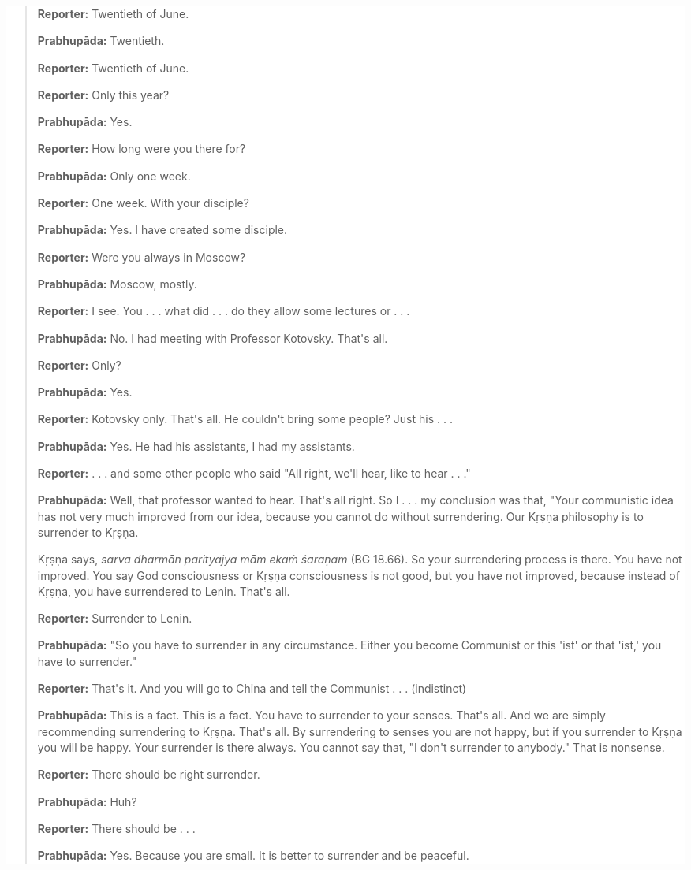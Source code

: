 > **Reporter:** Twentieth of June.
> 
> **Prabhupāda:** Twentieth.
> 
> **Reporter:** Twentieth of June.
> 
> **Reporter:** Only this year?
> 
> **Prabhupāda:** Yes.
> 
> **Reporter:** How long were you there for?
> 
> **Prabhupāda:** Only one week.
> 
> **Reporter:** One week. With your disciple?
> 
> **Prabhupāda:** Yes. I have created some disciple.
> 
> **Reporter:** Were you always in Moscow?
> 
> **Prabhupāda:** Moscow, mostly.
> 
> **Reporter:** I see. You . . . what did . . . do they allow some lectures or . . .
> 
> **Prabhupāda:** No. I had meeting with Professor Kotovsky. That's all.
> 
> **Reporter:** Only?
> 
> **Prabhupāda:** Yes.
> 
> **Reporter:** Kotovsky only. That's all. He couldn't bring some people? Just his . . .
> 
> **Prabhupāda:** Yes. He had his assistants, I had my assistants.
> 
> **Reporter:** . . . and some other people who said "All right, we'll hear, like to hear . . ."
> 
> **Prabhupāda:** Well, that professor wanted to hear. That's all right. So I . . . my conclusion was that, "Your communistic idea has not very much improved from our idea, because you cannot do without surrendering. Our Kṛṣṇa philosophy is to surrender to Kṛṣṇa.
> 
> Kṛṣṇa says, _sarva dharmān parityajya mām ekaṁ śaraṇam_ (BG 18.66). So your surrendering process is there. You have not improved. You say God consciousness or Kṛṣṇa consciousness is not good, but you have not improved, because instead of Kṛṣṇa, you have surrendered to Lenin. That's all.
> 
> **Reporter:** Surrender to Lenin.
> 
> **Prabhupāda:** "So you have to surrender in any circumstance. Either you become Communist or this 'ist' or that 'ist,' you have to surrender."
> 
> **Reporter:** That's it. And you will go to China and tell the Communist . . . (indistinct)
> 
> **Prabhupāda:** This is a fact. This is a fact. You have to surrender to your senses. That's all. And we are simply recommending surrendering to Kṛṣṇa. That's all. By surrendering to senses you are not happy, but if you surrender to Kṛṣṇa you will be happy. Your surrender is there always. You cannot say that, "I don't surrender to anybody." That is nonsense.
> 
> **Reporter:** There should be right surrender.
> 
> **Prabhupāda:** Huh?
> 
> **Reporter:** There should be . . .
> 
> **Prabhupāda:** Yes. Because you are small. It is better to surrender and be peaceful.
> 